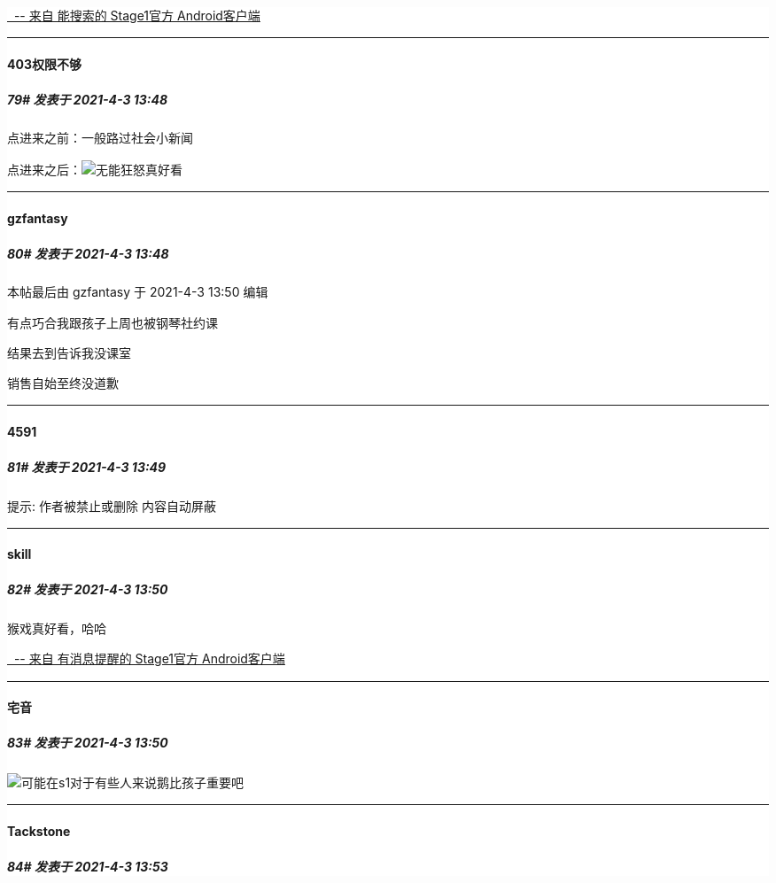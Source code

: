 [  -- 来自 能搜索的 Stage1官方 Android客户端](https://www.coolapk.com/apk/140634)


-----

####  403权限不够  
##### 79#       发表于 2021-4-3 13:48


点进来之前：一般路过社会小新闻

点进来之后：<img src="https://static.saraba1st.com/image/smiley/face2017/067.png" referrerpolicy="no-referrer">无能狂怒真好看


-----

####  gzfantasy  
##### 80#       发表于 2021-4-3 13:48


 本帖最后由 gzfantasy 于 2021-4-3 13:50 编辑 

有点巧合我跟孩子上周也被钢琴社约课

结果去到告诉我没课室

销售自始至终没道歉


-----

####  4591  
##### 81#       发表于 2021-4-3 13:49

提示: 作者被禁止或删除 内容自动屏蔽


-----

####  skill  
##### 82#       发表于 2021-4-3 13:50


猴戏真好看，哈哈

[  -- 来自 有消息提醒的 Stage1官方 Android客户端](https://www.coolapk.com/apk/140634)


-----

####  宅音  
##### 83#       发表于 2021-4-3 13:50


<img src="https://static.saraba1st.com/image/smiley/face2017/001.png" referrerpolicy="no-referrer">可能在s1对于有些人来说鹅比孩子重要吧


-----

####  Tackstone  
##### 84#       发表于 2021-4-3 13:53
